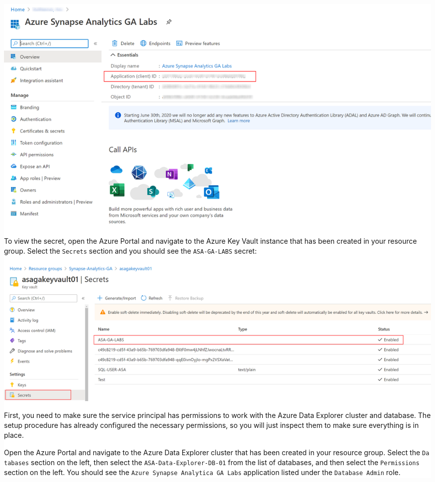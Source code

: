 ![Azure Active Directory application client ID](media/lab-02-ex-01-task-01-service-principal-clientid.png)

To view the secret, open the Azure Portal and navigate to the Azure Key Vault instance that has been created in your resource group. Select the `Secrets` section and you should see the `ASA-GA-LABS` secret:

![Azure Key Vault secret for security principal](media/lab-02-ex-01-task-01-keyvault-secret.png)

First, you need to make sure the service principal has permissions to work with the Azure Data Explorer cluster and database. The setup procedure has already configured the necessary permissions, so you will just inspect them to make sure everything is in place.

Open the Azure Portal and navigate to the Azure Data Explorer cluster that has been created in your resource group. Select the `Databases` section on the left, then select the `ASA-Data-Explorer-DB-01` from the list of databases, and then select the `Permissions` section on the left. You should see the `Azure Synapse Analytica GA Labs` application listed under the `Database Admin` role.
